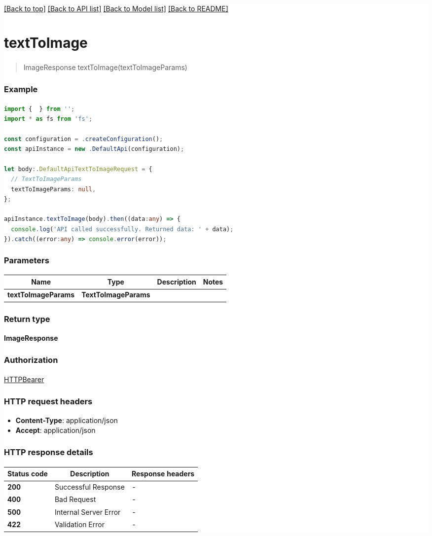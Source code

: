 [[Back to top]](#) [[Back to API list]](README.md#documentation-for-api-endpoints) [[Back to Model list]](README.md#documentation-for-models) [[Back to README]](README.md)

# **textToImage**
> ImageResponse textToImage(textToImageParams)


### Example


```typescript
import {  } from '';
import * as fs from 'fs';

const configuration = .createConfiguration();
const apiInstance = new .DefaultApi(configuration);

let body:.DefaultApiTextToImageRequest = {
  // TextToImageParams
  textToImageParams: null,
};

apiInstance.textToImage(body).then((data:any) => {
  console.log('API called successfully. Returned data: ' + data);
}).catch((error:any) => console.error(error));
```


### Parameters

Name | Type | Description  | Notes
------------- | ------------- | ------------- | -------------
 **textToImageParams** | **TextToImageParams**|  |


### Return type

**ImageResponse**

### Authorization

[HTTPBearer](README.md#HTTPBearer)

### HTTP request headers

 - **Content-Type**: application/json
 - **Accept**: application/json


### HTTP response details
| Status code | Description | Response headers |
|-------------|-------------|------------------|
**200** | Successful Response |  -  |
**400** | Bad Request |  -  |
**500** | Internal Server Error |  -  |
**422** | Validation Error |  -  |
